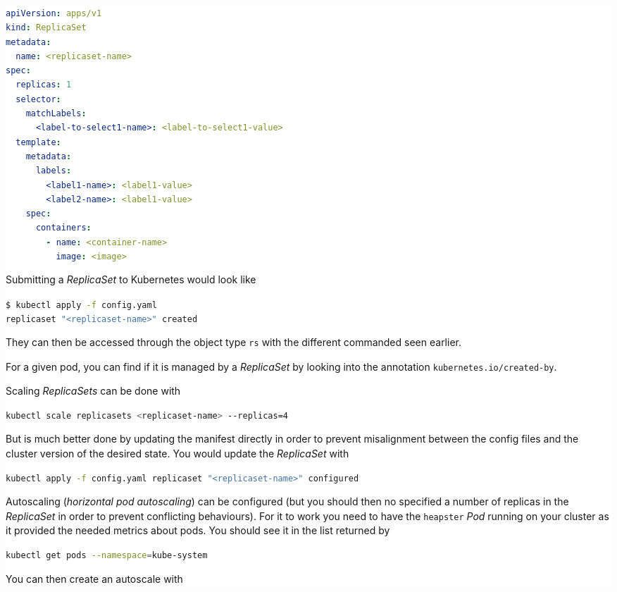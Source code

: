 ```yaml
apiVersion: apps/v1
kind: ReplicaSet
metadata:
  name: <replicaset-name>
spec:
  replicas: 1
  selector:
    matchLabels:
      <label-to-select1-name>: <label-to-select1-value>
  template:
    metadata:
      labels:
        <label1-name>: <label1-value>
        <label2-name>: <label1-value>
    spec:
      containers:
        - name: <container-name>
          image: <image>
```

Submitting a _ReplicaSet_ to Kubernetes would look like

```bash
$ kubectl apply -f config.yaml
replicaset "<replicaset-name>" created
```

They can then be accessed through the object type `rs` with the different commanded seen earlier.

For a given pod, you can find if it is managed by a _ReplicaSet_ by looking into the annotation `kubernetes.io/created-by`.

Scaling _ReplicaSets_ can be done with

```bash
kubectl scale replicasets <replicaset-name> --replicas=4
```

But is much better done by updating the manifest directly in order to prevent misalignment between the config files and the cluster version of the desired state.
You would update the _ReplicaSet_ with

```bash
kubectl apply -f config.yaml replicaset "<replicaset-name>" configured
```

Autoscaling (_horizontal pod autoscaling_) can be configured (but you should then no specified a number of replicas in the _ReplicaSet_ in order to prevent conflicting behaviours).
For it to work you need to have the `heapster` _Pod_ running on your cluster as it provided the needed metrics about pods.
You should see it in the list returned by

```bash
kubectl get pods --namespace=kube-system
```

You can then create an autoscale with
